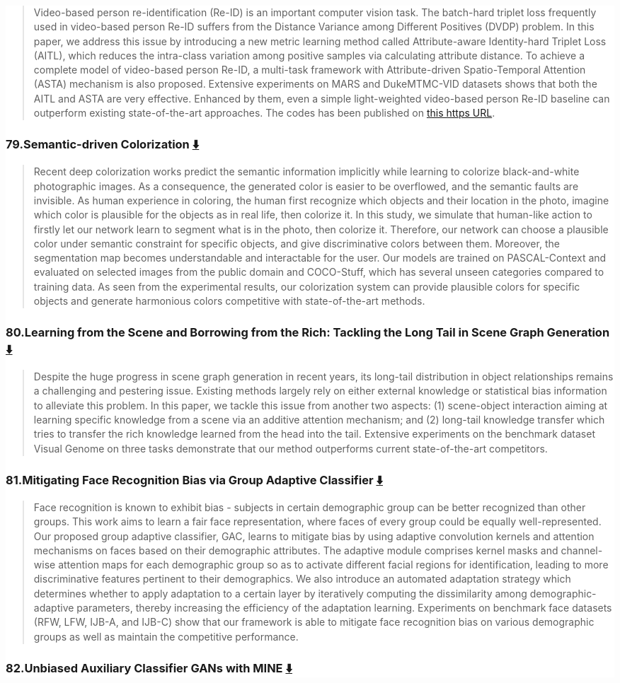 >  Video-based person re-identification (Re-ID) is an important computer vision task. The batch-hard triplet loss frequently used in video-based person Re-ID suffers from the Distance Variance among Different Positives (DVDP) problem. In this paper, we address this issue by introducing a new metric learning method called Attribute-aware Identity-hard Triplet Loss (AITL), which reduces the intra-class variation among positive samples via calculating attribute distance. To achieve a complete model of video-based person Re-ID, a multi-task framework with Attribute-driven Spatio-Temporal Attention (ASTA) mechanism is also proposed. Extensive experiments on MARS and DukeMTMC-VID datasets shows that both the AITL and ASTA are very effective. Enhanced by them, even a simple light-weighted video-based person Re-ID baseline can outperform existing state-of-the-art approaches. The codes has been published on <a class="link-external link-https" href="https://github.com/yuange250/Video-based-person-ReID-with-Attribute-information" rel="external noopener nofollow">this https URL</a>.      
### 79.Semantic-driven Colorization  [ :arrow_down: ](https://arxiv.org/pdf/2006.07587.pdf)
>  Recent deep colorization works predict the semantic information implicitly while learning to colorize black-and-white photographic images. As a consequence, the generated color is easier to be overflowed, and the semantic faults are invisible. As human experience in coloring, the human first recognize which objects and their location in the photo, imagine which color is plausible for the objects as in real life, then colorize it. In this study, we simulate that human-like action to firstly let our network learn to segment what is in the photo, then colorize it. Therefore, our network can choose a plausible color under semantic constraint for specific objects, and give discriminative colors between them. Moreover, the segmentation map becomes understandable and interactable for the user. Our models are trained on PASCAL-Context and evaluated on selected images from the public domain and COCO-Stuff, which has several unseen categories compared to training data. As seen from the experimental results, our colorization system can provide plausible colors for specific objects and generate harmonious colors competitive with state-of-the-art methods.      
### 80.Learning from the Scene and Borrowing from the Rich: Tackling the Long Tail in Scene Graph Generation  [ :arrow_down: ](https://arxiv.org/pdf/2006.07585.pdf)
>  Despite the huge progress in scene graph generation in recent years, its long-tail distribution in object relationships remains a challenging and pestering issue. Existing methods largely rely on either external knowledge or statistical bias information to alleviate this problem. In this paper, we tackle this issue from another two aspects: (1) scene-object interaction aiming at learning specific knowledge from a scene via an additive attention mechanism; and (2) long-tail knowledge transfer which tries to transfer the rich knowledge learned from the head into the tail. Extensive experiments on the benchmark dataset Visual Genome on three tasks demonstrate that our method outperforms current state-of-the-art competitors.      
### 81.Mitigating Face Recognition Bias via Group Adaptive Classifier  [ :arrow_down: ](https://arxiv.org/pdf/2006.07576.pdf)
>  Face recognition is known to exhibit bias - subjects in certain demographic group can be better recognized than other groups. This work aims to learn a fair face representation, where faces of every group could be equally well-represented. Our proposed group adaptive classifier, GAC, learns to mitigate bias by using adaptive convolution kernels and attention mechanisms on faces based on their demographic attributes. The adaptive module comprises kernel masks and channel-wise attention maps for each demographic group so as to activate different facial regions for identification, leading to more discriminative features pertinent to their demographics. We also introduce an automated adaptation strategy which determines whether to apply adaptation to a certain layer by iteratively computing the dissimilarity among demographic-adaptive parameters, thereby increasing the efficiency of the adaptation learning. Experiments on benchmark face datasets (RFW, LFW, IJB-A, and IJB-C) show that our framework is able to mitigate face recognition bias on various demographic groups as well as maintain the competitive performance.      
### 82.Unbiased Auxiliary Classifier GANs with MINE  [ :arrow_down: ](https://arxiv.org/pdf/2006.07567.pdf)